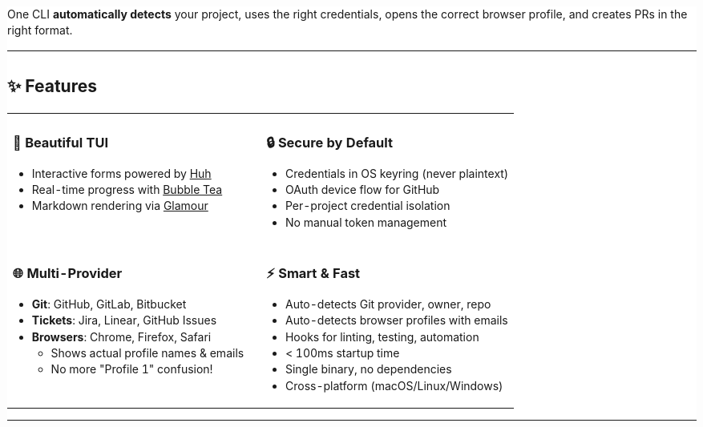 One CLI **automatically detects** your project, uses the right credentials, opens the correct browser profile, and creates PRs in the right format.

---

## ✨ Features

<table>
<tr>
<td width="50%">

### 🎨 **Beautiful TUI**
- Interactive forms powered by [Huh](https://github.com/charmbracelet/huh)
- Real-time progress with [Bubble Tea](https://github.com/charmbracelet/bubbletea)  
- Markdown rendering via [Glamour](https://github.com/charmbracelet/glamour)

</td>
<td width="50%">

### 🔒 **Secure by Default**
- Credentials in OS keyring (never plaintext)
- OAuth device flow for GitHub
- Per-project credential isolation
- No manual token management

</td>
</tr>
<tr>
<td>

### 🌐 **Multi-Provider**
- **Git**: GitHub, GitLab, Bitbucket
- **Tickets**: Jira, Linear, GitHub Issues
- **Browsers**: Chrome, Firefox, Safari
  - Shows actual profile names & emails
  - No more "Profile 1" confusion!

</td>
<td>

### ⚡ **Smart & Fast**
- Auto-detects Git provider, owner, repo
- Auto-detects browser profiles with emails
- Hooks for linting, testing, automation
- < 100ms startup time
- Single binary, no dependencies
- Cross-platform (macOS/Linux/Windows)

</td>
</tr>
</table>

---